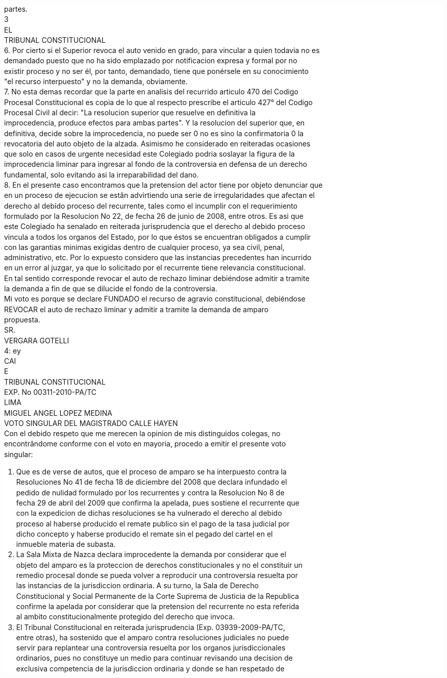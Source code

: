 partes.  
3  
EL  
TRIBUNAL CONSTITUCIONAL  
6. Por cierto si el Superior revoca el auto venido en grado, para vincular a quien todavia no es  
demandado puesto que no ha sido emplazado por notificacion expresa y formal por no  
existir proceso y no ser él, por tanto, demandado, tiene que ponérsele en su conocimiento  
"el recurso interpuesto" y no la demanda, obviamente.  
7. No esta demas recordar que la parte en analisis del recurrido articulo 470 del Codigo  
Procesal Constitucional es copia de lo que al respecto prescribe el articulo 427° del Codigo  
Procesal Civil al decir: "La resolucion superior que resuelve en definitiva la  
improcedencia, produce efectos para ambas partes". Y la resolucion del superior que, en  
definitiva, decide sobre la improcedencia, no puede ser 0 no es sino la confirmatoria 0 la  
revocatoria del auto objeto de la alzada. Asimismo he considerado en reiteradas ocasiones  
que solo en casos de urgente necesidad este Colegiado podria soslayar la figura de la  
improcedencia liminar para ingresar al fondo de la controversia en defensa de un derecho  
fundamental, solo evitando asi la irreparabilidad del dano.  
8. En el presente caso encontramos que la pretension del actor tiene por objeto denunciar que  
en un proceso de ejecucion se estân advirtiendo una serie de irregularidades que afectan el  
derecho al debido proceso del recurrente, tales como el incumplir con el requerimiento  
formulado por la Resolucion No 22, de fecha 26 de junio de 2008, entre otros. Es asi que  
este Colegiado ha senalado en reiterada jurisprudencia que el derecho al debido proceso  
vincula a todos los organos del Estado, por lo que éstos se encuentran obligados a cumplir  
con las garantias minimas exigidas dentro de cualquier proceso, ya sea civil, penal,  
administrativo, etc. Por lo expuesto considero que las instancias precedentes han incurrido  
en un error al juzgar, ya que lo solicitado por el recurrente tiene relevancia constitucional.  
En tal sentido corresponde revocar el auto de rechazo liminar debiéndose admitir a tramite  
la demanda a fin de que se dilucide el fondo de la controversia.  
Mi voto es porque se declare FUNDADO el recurso de agravio constitucional, debiéndose  
REVOCAR el auto de rechazo liminar y admitir a tramite la demanda de amparo  
propuesta.  
SR.  
VERGARA GOTELLI  
4: ey  
CAI  
E  
TRIBUNAL CONSTITUCIONAL  
EXP. No 00311-2010-PA/TC  
LIMA  
MIGUEL ANGEL LOPEZ MEDINA  
VOTO SINGULAR DEL MAGISTRADO CALLE HAYEN  
Con el debido respeto que me merecen la opinion de mis distinguidos colegas, no  
encontrândome conforme con el voto en mayoria, procedo a emitir el presente voto  
singular:  
1. Que es de verse de autos, que el proceso de amparo se ha interpuesto contra la  
Resoluciones No 41 de fecha 18 de diciembre del 2008 que declara infundado el  
pedido de nulidad formulado por los recurrentes y contra la Resolucion No 8 de  
fecha 29 de abril del 2009 que confirma la apelada, pues sostiene el recurrente que  
con la expedicion de dichas resoluciones se ha vulnerado el derecho al debido  
proceso al haberse producido el remate publico sin el pago de la tasa judicial por  
dicho concepto y haberse producido el remate sin el pegado del cartel en el  
inmueble materia de subasta.  
2. La Sala Mixta de Nazca declara improcedente la demanda por considerar que el  
objeto del amparo es la proteccion de derechos constitucionales y no el constituir un  
remedio procesal donde se pueda volver a reproducir una controversia resuelta por  
las instancias de la jurisdiccion ordinaria. A su turno, la Sala de Derecho  
Constitucional y Social Permanente de la Corte Suprema de Justicia de la Republica  
confirme la apelada por considerar que la pretension del recurrente no esta referida  
al ambito constitucionalmente protegido del derecho que invoca.  
3. El Tribunal Constitucional en reiterada jurisprudencia (Exp. 03939-2009-PA/TC,  
entre otras), ha sostenido que el amparo contra resoluciones judiciales no puede  
servir para replantear una controversia resuelta por los organos jurisdiccionales  
ordinarios, pues no constituye un medio para continuar revisando una decision de  
exclusiva competencia de la jurisdiccion ordinaria y donde se han respetado de  